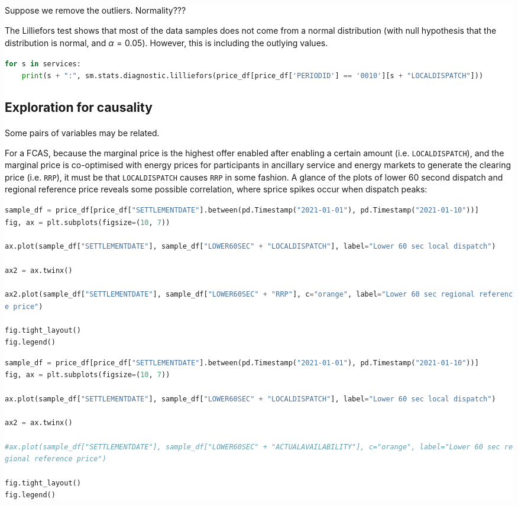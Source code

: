 Suppose we remove the outliers. Normality???


The Lilliefors test shows that most of the data samples does not come from a normal distribution (with null hypothesis that the distribution is normal, and $\alpha = 0.05$). However, this is including the outlying values.


```python
for s in services:
    print(s + ":", sm.stats.diagnostic.lilliefors(price_df[price_df['PERIODID'] == '0010'][s + "LOCALDISPATCH"]))
```


## Exploration for causality

Some pairs of variables may be related. 


For a FCAS, because the marginal price is the highest offer enabled after enabling a certain amount (i.e. `LOCALDISPATCH`), and the marginal price is co-optimised with energy prices for participants in ancillary service and energy markets to generate the clearing price (i.e. `RRP`), it must be that `LOCALDISPATCH` causes `RRP` in some fashion. A glance of the plots of lower 60 second dispatch and regional reference price reveals some possible correlation, where sprice spikes occur when dispatch peaks:

```python
sample_df = price_df[price_df["SETTLEMENTDATE"].between(pd.Timestamp("2021-01-01"), pd.Timestamp("2021-01-10"))]
fig, ax = plt.subplots(figsize=(10, 7))

ax.plot(sample_df["SETTLEMENTDATE"], sample_df["LOWER60SEC" + "LOCALDISPATCH"], label="Lower 60 sec local dispatch")

ax2 = ax.twinx()

ax2.plot(sample_df["SETTLEMENTDATE"], sample_df["LOWER60SEC" + "RRP"], c="orange", label="Lower 60 sec regional reference price")
 
fig.tight_layout()
fig.legend()
```

```python
sample_df = price_df[price_df["SETTLEMENTDATE"].between(pd.Timestamp("2021-01-01"), pd.Timestamp("2021-01-10"))]
fig, ax = plt.subplots(figsize=(10, 7))

ax.plot(sample_df["SETTLEMENTDATE"], sample_df["LOWER60SEC" + "LOCALDISPATCH"], label="Lower 60 sec local dispatch")

ax2 = ax.twinx()

#ax.plot(sample_df["SETTLEMENTDATE"], sample_df["LOWER60SEC" + "ACTUALAVAILABILITY"], c="orange", label="Lower 60 sec regional reference price")
 
fig.tight_layout()
fig.legend()
```

